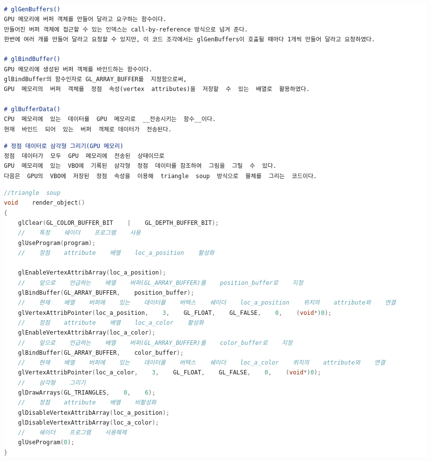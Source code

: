 

```markdown
# glGenBuffers()
GPU 메모리에 버퍼 객체를 만들어 달라고 요구하는 함수이다. 
만들어진 버퍼 객체에 접근할 수 있는 인덱스는 call-by-reference 방식으로 넘겨 준다. 
한번에 여러 개를 만들어 달라고 요청할 수 있지만, 이 코드 조각에서는 glGenBuffers이 호출될 때마다 1개씩 만들어 달라고 요청하였다.

# glBindBuffer()
GPU 메모리에 생성된 버퍼 객체를 바인드하는 함수이다. 
glBindBuffer의 함수인자로 GL_ARRAY_BUFFER를  지정함으로써,  
GPU  메모리의  버퍼  객체를  정점  속성(vertex  attributes)을  저장할  수  있는  배열로  활용하였다.

# glBufferData()
CPU  메모리에  있는  데이터를  GPU  메모리로  __전송시키는  함수__이다.  
현재  바인드  되어  있는  버퍼  객체로 데이터가  전송된다.
```



```markdown
# 정점 데이터로 삼각형 그리기(GPU 메모리)
정점  데이터가  모두  GPU  메모리에  전송된  상태이므로
GPU  메모리에  있는  VBO에  기록된  삼각형  정점  데이터를 참조하여  그림을  그릴  수  있다.
다음은  GPU의  VBO에  저장된  정점  속성을  이용해  triangle  soup  방식으로  물체를  그리는  코드이다.
```



```c++
//triangle  soup
void    render_object() 
{
    glClear(GL_COLOR_BUFFER_BIT    |    GL_DEPTH_BUFFER_BIT);
    //    특정    쉐이더    프로그램    사용
    glUseProgram(program);
    //    정점    attribute    배열    loc_a_position    활성화
  
    glEnableVertexAttribArray(loc_a_position);
    //    앞으로    언급하는    배열    버퍼(GL_ARRAY_BUFFER)를    position_buffer로    지정
    glBindBuffer(GL_ARRAY_BUFFER,    position_buffer);
    //    현재    배열    버퍼에    있는    데이터를    버텍스    쉐이더    loc_a_position    위치의    attribute와    연결 
    glVertexAttribPointer(loc_a_position,    3,    GL_FLOAT,    GL_FALSE,    0,    (void*)0);
    //    정점    attribute    배열    loc_a_color    활성화
    glEnableVertexAttribArray(loc_a_color);
    //    앞으로    언급하는    배열    버퍼(GL_ARRAY_BUFFER)를    color_buffer로    지정
    glBindBuffer(GL_ARRAY_BUFFER,    color_buffer);
    //    현재    배열    버퍼에    있는    데이터를    버텍스    쉐이더    loc_a_color    위치의    attribute와    연결 
    glVertexAttribPointer(loc_a_color,    3,    GL_FLOAT,    GL_FALSE,    0,    (void*)0);
    //    삼각형    그리기
    glDrawArrays(GL_TRIANGLES,    0,    6); 
    //    정점    attribute    배열    비활성화
    glDisableVertexAttribArray(loc_a_position); 
    glDisableVertexAttribArray(loc_a_color);
    //    쉐이더    프로그램    사용해제 
    glUseProgram(0);
}
```

